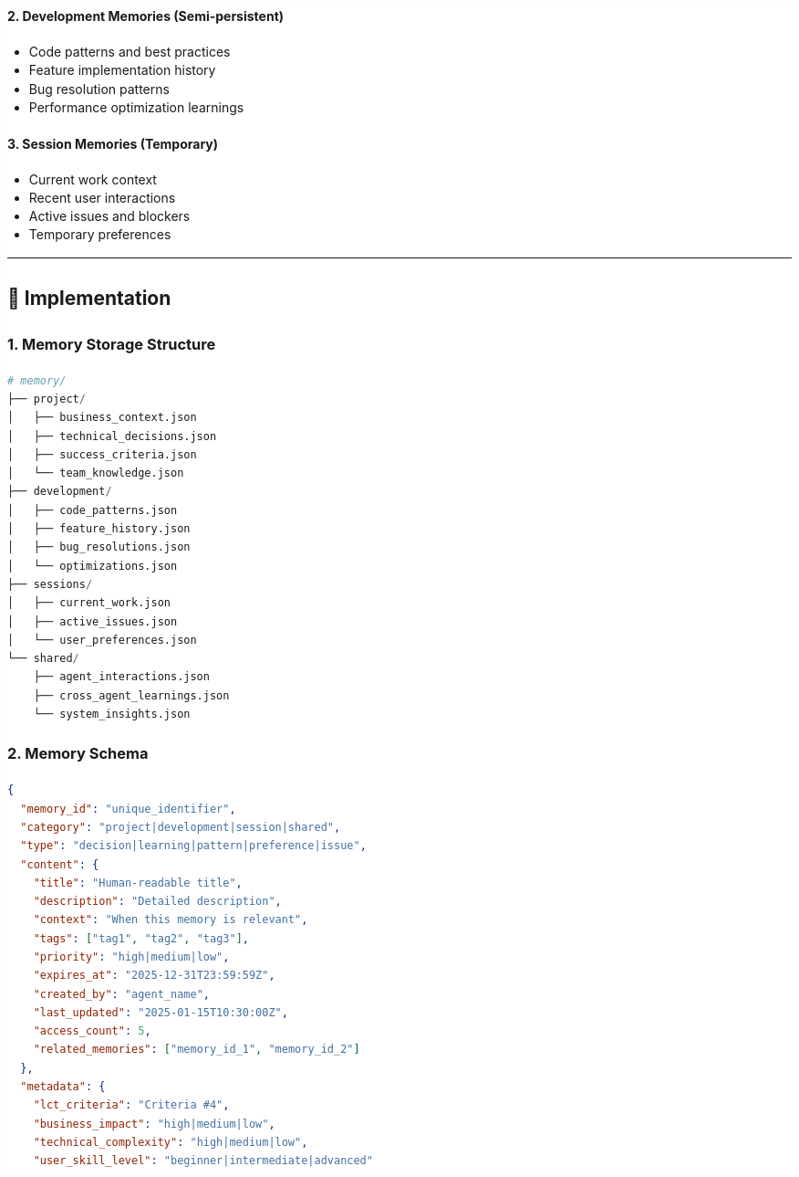 #### 2. **Development Memories** (Semi-persistent)
- Code patterns and best practices
- Feature implementation history
- Bug resolution patterns
- Performance optimization learnings

#### 3. **Session Memories** (Temporary)
- Current work context
- Recent user interactions
- Active issues and blockers
- Temporary preferences

---

## 🔧 Implementation

### 1. Memory Storage Structure

```python
# memory/
├── project/
│   ├── business_context.json
│   ├── technical_decisions.json
│   ├── success_criteria.json
│   └── team_knowledge.json
├── development/
│   ├── code_patterns.json
│   ├── feature_history.json
│   ├── bug_resolutions.json
│   └── optimizations.json
├── sessions/
│   ├── current_work.json
│   ├── active_issues.json
│   └── user_preferences.json
└── shared/
    ├── agent_interactions.json
    ├── cross_agent_learnings.json
    └── system_insights.json
```

### 2. Memory Schema

```json
{
  "memory_id": "unique_identifier",
  "category": "project|development|session|shared",
  "type": "decision|learning|pattern|preference|issue",
  "content": {
    "title": "Human-readable title",
    "description": "Detailed description",
    "context": "When this memory is relevant",
    "tags": ["tag1", "tag2", "tag3"],
    "priority": "high|medium|low",
    "expires_at": "2025-12-31T23:59:59Z",
    "created_by": "agent_name",
    "last_updated": "2025-01-15T10:30:00Z",
    "access_count": 5,
    "related_memories": ["memory_id_1", "memory_id_2"]
  },
  "metadata": {
    "lct_criteria": "Criteria #4",
    "business_impact": "high|medium|low",
    "technical_complexity": "high|medium|low",
    "user_skill_level": "beginner|intermediate|advanced"
```